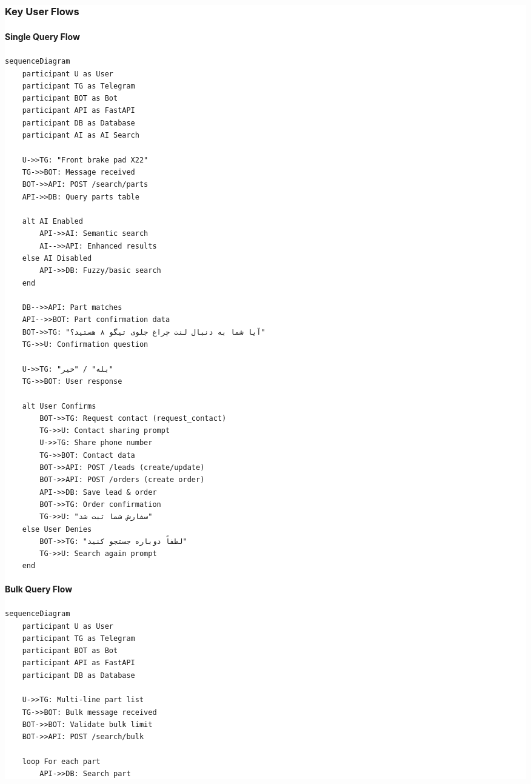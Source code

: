 ### Key User Flows

#### Single Query Flow
```mermaid
sequenceDiagram
    participant U as User
    participant TG as Telegram
    participant BOT as Bot
    participant API as FastAPI
    participant DB as Database
    participant AI as AI Search
    
    U->>TG: "Front brake pad X22"
    TG->>BOT: Message received
    BOT->>API: POST /search/parts
    API->>DB: Query parts table
    
    alt AI Enabled
        API->>AI: Semantic search
        AI-->>API: Enhanced results
    else AI Disabled
        API->>DB: Fuzzy/basic search
    end
    
    DB-->>API: Part matches
    API-->>BOT: Part confirmation data
    BOT->>TG: "آیا شما به دنبال لنت چراغ جلوی تیگو ۸ هستید؟"
    TG->>U: Confirmation question
    
    U->>TG: "بله" / "خیر"
    TG->>BOT: User response
    
    alt User Confirms
        BOT->>TG: Request contact (request_contact)
        TG->>U: Contact sharing prompt
        U->>TG: Share phone number
        TG->>BOT: Contact data
        BOT->>API: POST /leads (create/update)
        BOT->>API: POST /orders (create order)
        API->>DB: Save lead & order
        BOT->>TG: Order confirmation
        TG->>U: "سفارش شما ثبت شد"
    else User Denies
        BOT->>TG: "لطفاً دوباره جستجو کنید"
        TG->>U: Search again prompt
    end
```

#### Bulk Query Flow
```mermaid
sequenceDiagram
    participant U as User
    participant TG as Telegram
    participant BOT as Bot
    participant API as FastAPI
    participant DB as Database
    
    U->>TG: Multi-line part list
    TG->>BOT: Bulk message received
    BOT->>BOT: Validate bulk limit
    BOT->>API: POST /search/bulk
    
    loop For each part
        API->>DB: Search part
```